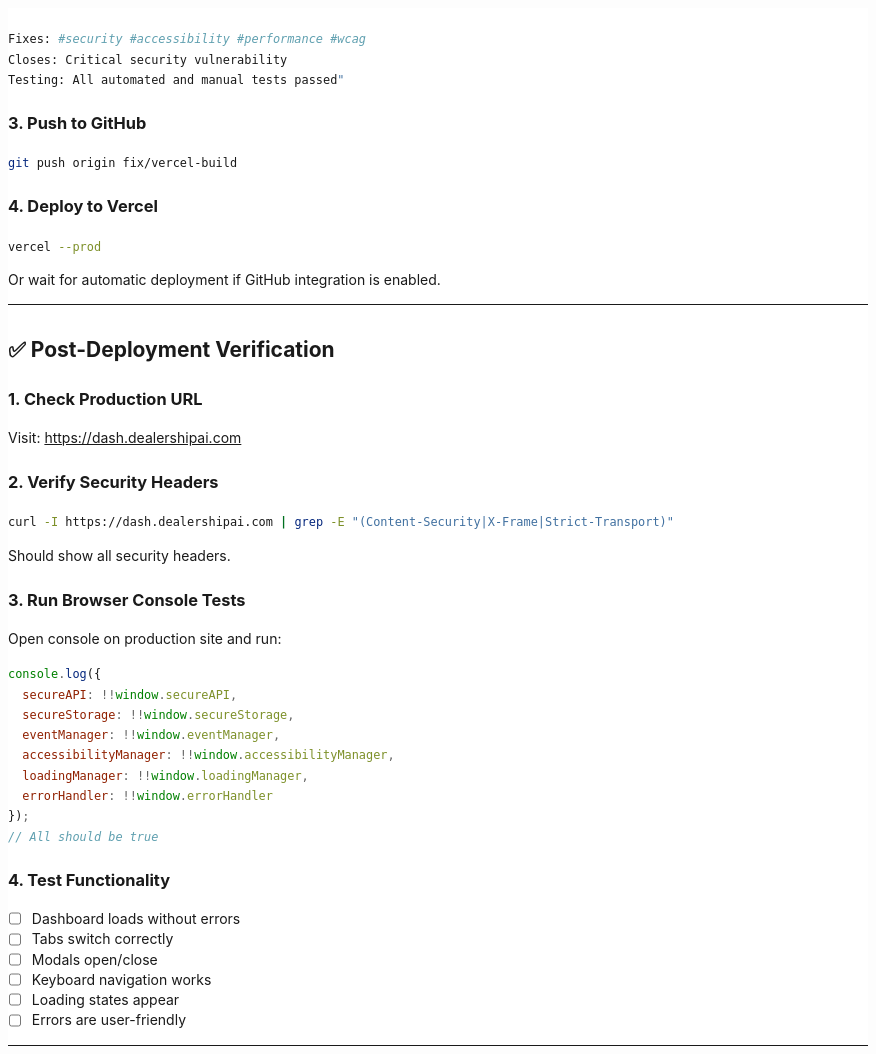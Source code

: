 ```bash

Fixes: #security #accessibility #performance #wcag
Closes: Critical security vulnerability
Testing: All automated and manual tests passed"
```

### 3. Push to GitHub
```bash
git push origin fix/vercel-build
```

### 4. Deploy to Vercel
```bash
vercel --prod
```

Or wait for automatic deployment if GitHub integration is enabled.

---

## ✅ Post-Deployment Verification

### 1. Check Production URL
Visit: https://dash.dealershipai.com

### 2. Verify Security Headers
```bash
curl -I https://dash.dealershipai.com | grep -E "(Content-Security|X-Frame|Strict-Transport)"
```

Should show all security headers.

### 3. Run Browser Console Tests
Open console on production site and run:
```javascript
console.log({
  secureAPI: !!window.secureAPI,
  secureStorage: !!window.secureStorage,
  eventManager: !!window.eventManager,
  accessibilityManager: !!window.accessibilityManager,
  loadingManager: !!window.loadingManager,
  errorHandler: !!window.errorHandler
});
// All should be true
```

### 4. Test Functionality
- [ ] Dashboard loads without errors
- [ ] Tabs switch correctly
- [ ] Modals open/close
- [ ] Keyboard navigation works
- [ ] Loading states appear
- [ ] Errors are user-friendly

---